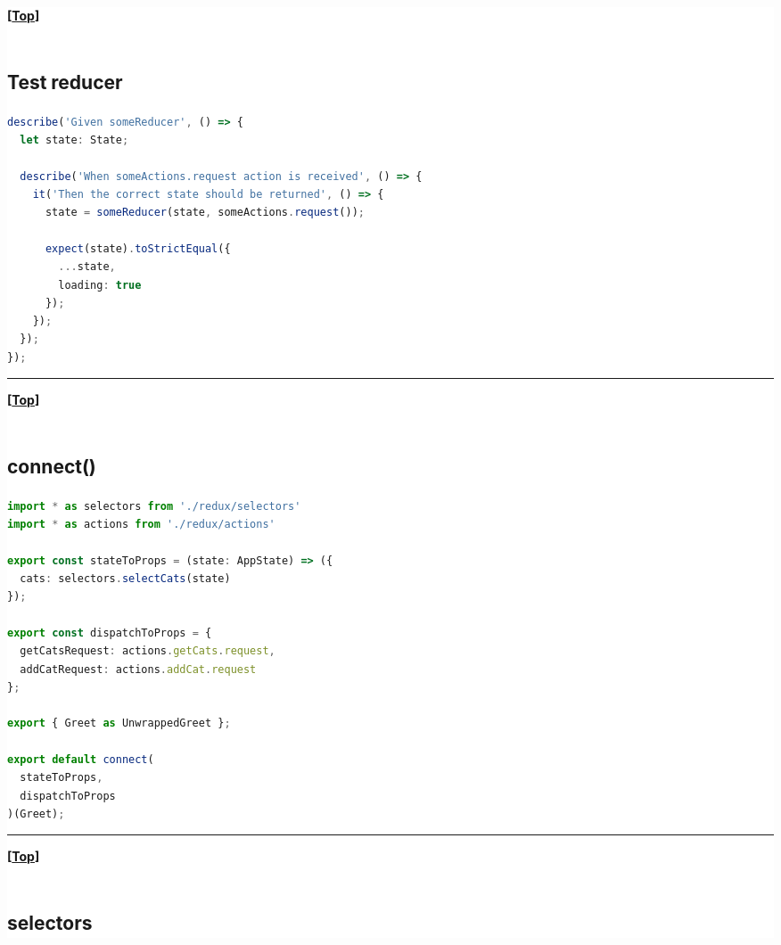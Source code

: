 **[[Top](#React-Snippets)]**<br><br>

## Test reducer

```ts
describe('Given someReducer', () => {
  let state: State;

  describe('When someActions.request action is received', () => {
    it('Then the correct state should be returned', () => {
      state = someReducer(state, someActions.request());

      expect(state).toStrictEqual({
        ...state,
        loading: true
      });
    });
  });
});
```

---
**[[Top](#React-Snippets)]**<br><br>

## connect()

```ts
import * as selectors from './redux/selectors'
import * as actions from './redux/actions'

export const stateToProps = (state: AppState) => ({
  cats: selectors.selectCats(state)
});

export const dispatchToProps = {
  getCatsRequest: actions.getCats.request,
  addCatRequest: actions.addCat.request
};

export { Greet as UnwrappedGreet };

export default connect(
  stateToProps,
  dispatchToProps
)(Greet);
```

---
**[[Top](#React-Snippets)]**<br><br>

## selectors
